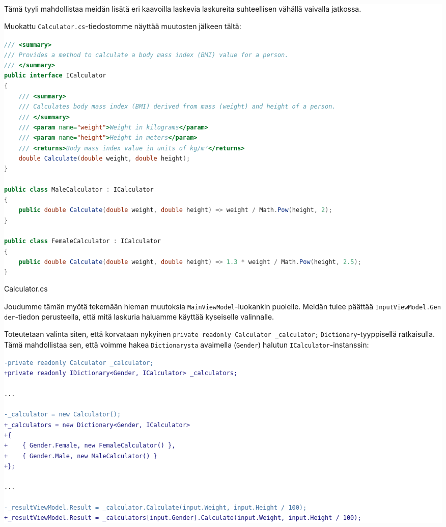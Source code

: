 Tämä tyyli mahdollistaa meidän lisätä eri kaavoilla laskevia laskureita suhteellisen vähällä vaivalla jatkossa.

Muokattu `Calculator.cs`-tiedostomme näyttää muutosten jälkeen tältä:

```csharp
/// <summary>
/// Provides a method to calculate a body mass index (BMI) value for a person.
/// </summary>
public interface ICalculator
{
    /// <summary>
    /// Calculates body mass index (BMI) derived from mass (weight) and height of a person.
    /// </summary>
    /// <param name="weight">Weight in kilograms</param>
    /// <param name="height">Height in meters</param>
    /// <returns>Body mass index value in units of kg/m²</returns>
    double Calculate(double weight, double height);
}

public class MaleCalculator : ICalculator
{
    public double Calculate(double weight, double height) => weight / Math.Pow(height, 2);
}

public class FemaleCalculator : ICalculator
{
    public double Calculate(double weight, double height) => 1.3 * weight / Math.Pow(height, 2.5);
}
```
<figcaption>Calculator.cs</figcaption>

Joudumme tämän myötä tekemään hieman muutoksia `MainViewModel`-luokankin puolelle.
Meidän tulee päättää `InputViewModel.Gender`-tiedon perusteella, että mitä laskuria haluamme käyttää kyseiselle valinnalle.

Toteutetaan valinta siten, että korvataan nykyinen `private readonly Calculator _calculator;` `Dictionary`-tyyppisellä ratkaisulla.
Tämä mahdollistaa sen, että voimme hakea `Dictionarysta` avaimella (`Gender`) halutun `ICalculator`-instanssin:

```diff
-private readonly Calculator _calculator;
+private readonly IDictionary<Gender, ICalculator> _calculators;

...

-_calculator = new Calculator();
+_calculators = new Dictionary<Gender, ICalculator>
+{
+    { Gender.Female, new FemaleCalculator() },
+    { Gender.Male, new MaleCalculator() }
+};

...

-_resultViewModel.Result = _calculator.Calculate(input.Weight, input.Height / 100);
+_resultViewModel.Result = _calculators[input.Gender].Calculate(input.Weight, input.Height / 100);
```


[1]: /assets/images/tehdaan-wpf-sovellus/29-01.jpg
[2]: /assets/images/tehdaan-wpf-sovellus/29-02.jpg
[3]: /assets/images/tehdaan-wpf-sovellus/29-03.jpg
[4]: /assets/images/tehdaan-wpf-sovellus/29-04.gif